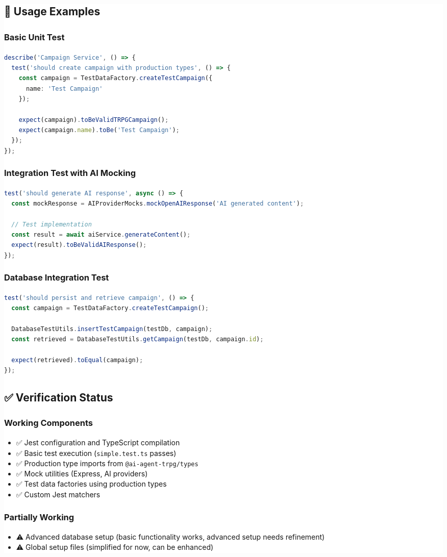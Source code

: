 ## 🚀 Usage Examples

### Basic Unit Test
```typescript
describe('Campaign Service', () => {
  test('should create campaign with production types', () => {
    const campaign = TestDataFactory.createTestCampaign({
      name: 'Test Campaign'
    });
    
    expect(campaign).toBeValidTRPGCampaign();
    expect(campaign.name).toBe('Test Campaign');
  });
});
```

### Integration Test with AI Mocking
```typescript
test('should generate AI response', async () => {
  const mockResponse = AIProviderMocks.mockOpenAIResponse('AI generated content');
  
  // Test implementation
  const result = await aiService.generateContent();
  expect(result).toBeValidAIResponse();
});
```

### Database Integration Test
```typescript
test('should persist and retrieve campaign', () => {
  const campaign = TestDataFactory.createTestCampaign();
  
  DatabaseTestUtils.insertTestCampaign(testDb, campaign);
  const retrieved = DatabaseTestUtils.getCampaign(testDb, campaign.id);
  
  expect(retrieved).toEqual(campaign);
});
```

## ✅ Verification Status

### Working Components
- ✅ Jest configuration and TypeScript compilation
- ✅ Basic test execution (`simple.test.ts` passes)
- ✅ Production type imports from `@ai-agent-trpg/types`
- ✅ Mock utilities (Express, AI providers)
- ✅ Test data factories using production types
- ✅ Custom Jest matchers

### Partially Working
- ⚠️ Advanced database setup (basic functionality works, advanced setup needs refinement)
- ⚠️ Global setup files (simplified for now, can be enhanced)
